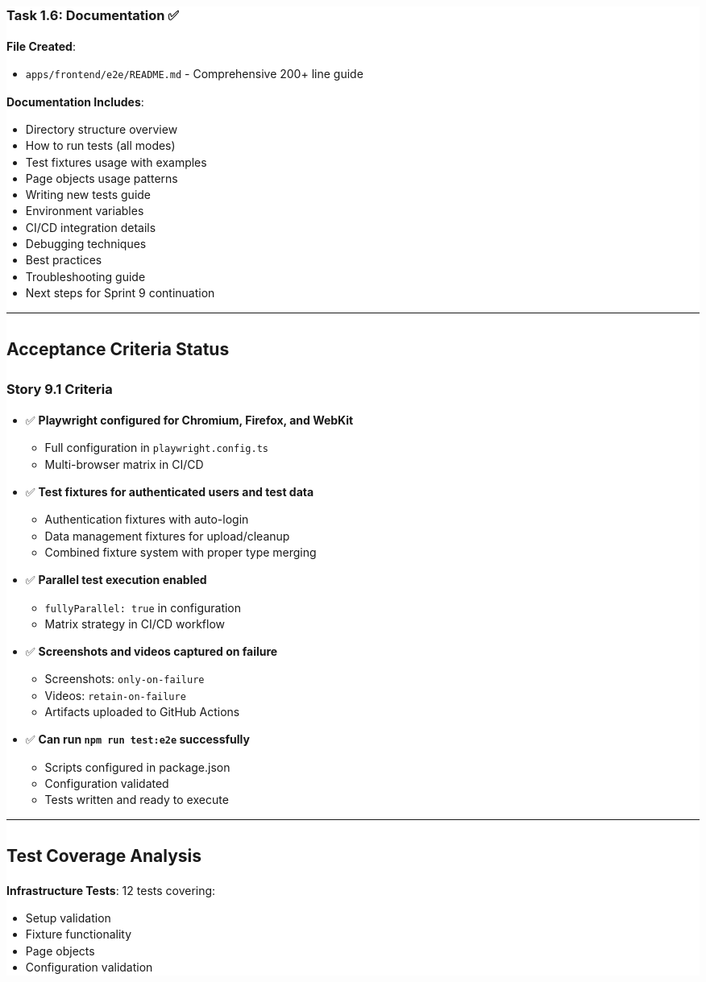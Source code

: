 ### Task 1.6: Documentation ✅

**File Created**:
- `apps/frontend/e2e/README.md` - Comprehensive 200+ line guide

**Documentation Includes**:
- Directory structure overview
- How to run tests (all modes)
- Test fixtures usage with examples
- Page objects usage patterns
- Writing new tests guide
- Environment variables
- CI/CD integration details
- Debugging techniques
- Best practices
- Troubleshooting guide
- Next steps for Sprint 9 continuation

---

## Acceptance Criteria Status

### Story 9.1 Criteria

- ✅ **Playwright configured for Chromium, Firefox, and WebKit**
  - Full configuration in `playwright.config.ts`
  - Multi-browser matrix in CI/CD

- ✅ **Test fixtures for authenticated users and test data**
  - Authentication fixtures with auto-login
  - Data management fixtures for upload/cleanup
  - Combined fixture system with proper type merging

- ✅ **Parallel test execution enabled**
  - `fullyParallel: true` in configuration
  - Matrix strategy in CI/CD workflow

- ✅ **Screenshots and videos captured on failure**
  - Screenshots: `only-on-failure`
  - Videos: `retain-on-failure`
  - Artifacts uploaded to GitHub Actions

- ✅ **Can run `npm run test:e2e` successfully**
  - Scripts configured in package.json
  - Configuration validated
  - Tests written and ready to execute

---

## Test Coverage Analysis

**Infrastructure Tests**: 12 tests covering:
- Setup validation
- Fixture functionality
- Page objects
- Configuration validation
